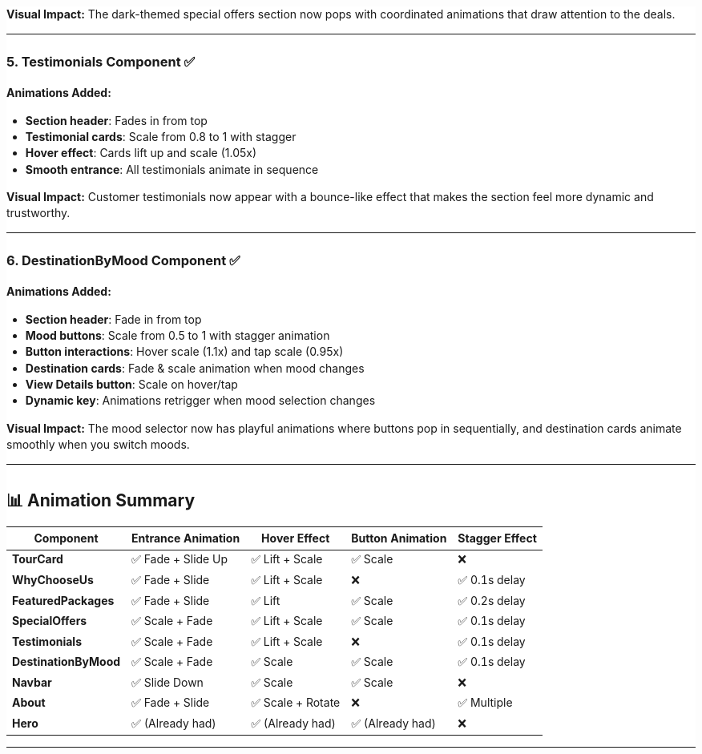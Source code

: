 **Visual Impact:** The dark-themed special offers section now pops with coordinated animations that draw attention to the deals.

---

### 5. **Testimonials Component** ✅
**Animations Added:**
- **Section header**: Fades in from top
- **Testimonial cards**: Scale from 0.8 to 1 with stagger
- **Hover effect**: Cards lift up and scale (1.05x)
- **Smooth entrance**: All testimonials animate in sequence

**Visual Impact:** Customer testimonials now appear with a bounce-like effect that makes the section feel more dynamic and trustworthy.

---

### 6. **DestinationByMood Component** ✅
**Animations Added:**
- **Section header**: Fade in from top
- **Mood buttons**: Scale from 0.5 to 1 with stagger animation
- **Button interactions**: Hover scale (1.1x) and tap scale (0.95x)
- **Destination cards**: Fade & scale animation when mood changes
- **View Details button**: Scale on hover/tap
- **Dynamic key**: Animations retrigger when mood selection changes

**Visual Impact:** The mood selector now has playful animations where buttons pop in sequentially, and destination cards animate smoothly when you switch moods.

---

## 📊 Animation Summary

| Component | Entrance Animation | Hover Effect | Button Animation | Stagger Effect |
|-----------|-------------------|--------------|------------------|----------------|
| **TourCard** | ✅ Fade + Slide Up | ✅ Lift + Scale | ✅ Scale | ❌ |
| **WhyChooseUs** | ✅ Fade + Slide | ✅ Lift + Scale | ❌ | ✅ 0.1s delay |
| **FeaturedPackages** | ✅ Fade + Slide | ✅ Lift | ✅ Scale | ✅ 0.2s delay |
| **SpecialOffers** | ✅ Scale + Fade | ✅ Lift + Scale | ✅ Scale | ✅ 0.1s delay |
| **Testimonials** | ✅ Scale + Fade | ✅ Lift + Scale | ❌ | ✅ 0.1s delay |
| **DestinationByMood** | ✅ Scale + Fade | ✅ Scale | ✅ Scale | ✅ 0.1s delay |
| **Navbar** | ✅ Slide Down | ✅ Scale | ✅ Scale | ❌ |
| **About** | ✅ Fade + Slide | ✅ Scale + Rotate | ❌ | ✅ Multiple |
| **Hero** | ✅ (Already had) | ✅ (Already had) | ✅ (Already had) | ❌ |

---
